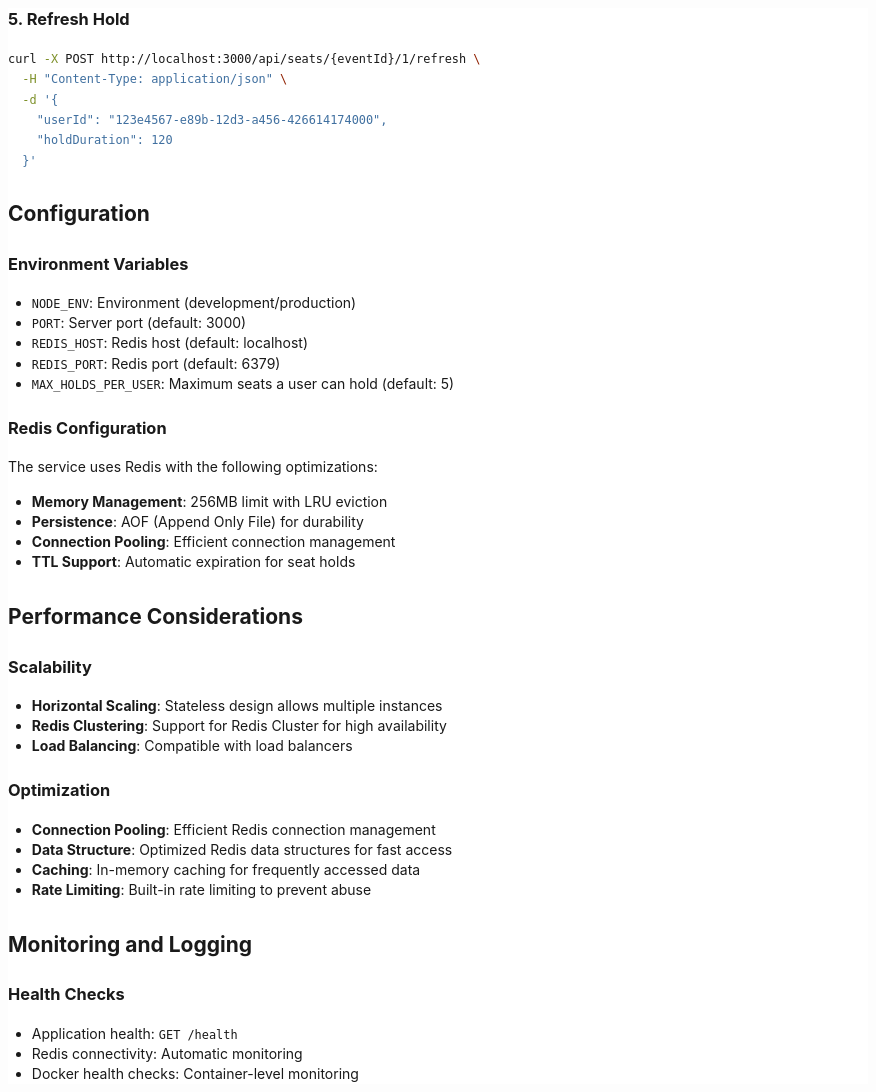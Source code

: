 ### 5. Refresh Hold

```bash
curl -X POST http://localhost:3000/api/seats/{eventId}/1/refresh \
  -H "Content-Type: application/json" \
  -d '{
    "userId": "123e4567-e89b-12d3-a456-426614174000",
    "holdDuration": 120
  }'
```

## Configuration

### Environment Variables

- `NODE_ENV`: Environment (development/production)
- `PORT`: Server port (default: 3000)
- `REDIS_HOST`: Redis host (default: localhost)
- `REDIS_PORT`: Redis port (default: 6379)
- `MAX_HOLDS_PER_USER`: Maximum seats a user can hold (default: 5)

### Redis Configuration

The service uses Redis with the following optimizations:
- **Memory Management**: 256MB limit with LRU eviction
- **Persistence**: AOF (Append Only File) for durability
- **Connection Pooling**: Efficient connection management
- **TTL Support**: Automatic expiration for seat holds

## Performance Considerations

### Scalability
- **Horizontal Scaling**: Stateless design allows multiple instances
- **Redis Clustering**: Support for Redis Cluster for high availability
- **Load Balancing**: Compatible with load balancers

### Optimization
- **Connection Pooling**: Efficient Redis connection management
- **Data Structure**: Optimized Redis data structures for fast access
- **Caching**: In-memory caching for frequently accessed data
- **Rate Limiting**: Built-in rate limiting to prevent abuse

## Monitoring and Logging

### Health Checks
- Application health: `GET /health`
- Redis connectivity: Automatic monitoring
- Docker health checks: Container-level monitoring

